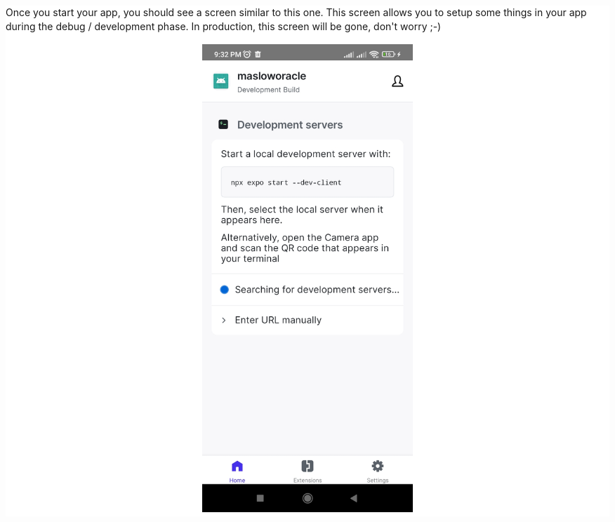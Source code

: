 Once you start your app, you should see a screen similar to this one. This screen allows you to setup some things in your app during the debug / development phase. In production, this screen will be gone, don't worry ;-)

<p align="center">
  <img width="300" src="assets\1b8e9487d3c0326d1e5d4a1765173c59.jpg" alt="">
</p>
